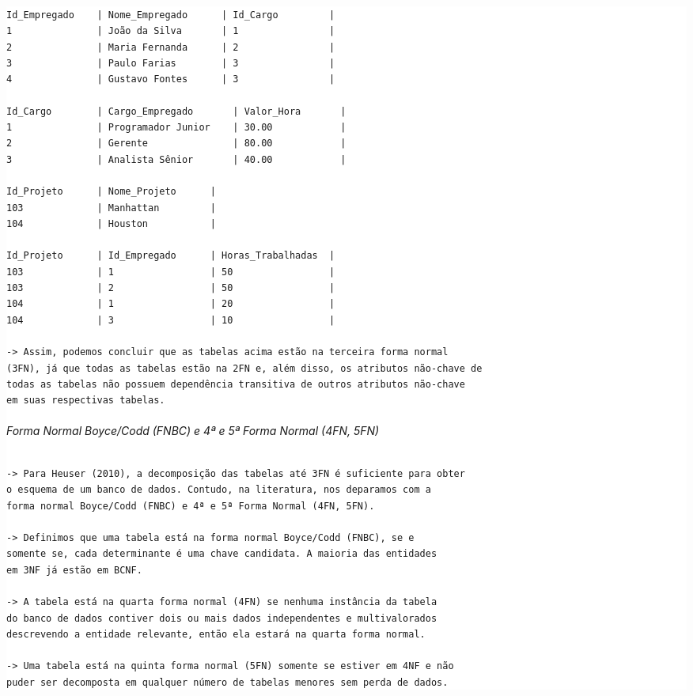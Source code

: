     Id_Empregado    | Nome_Empregado      | Id_Cargo         |    
    1               | João da Silva       | 1                |
    2               | Maria Fernanda      | 2                |
    3               | Paulo Farias        | 3                |
    4               | Gustavo Fontes      | 3                |

    Id_Cargo        | Cargo_Empregado       | Valor_Hora       |    
    1               | Programador Junior    | 30.00            |
    2               | Gerente               | 80.00            |
    3               | Analista Sênior       | 40.00            |

    Id_Projeto      | Nome_Projeto      |
    103             | Manhattan         |
    104             | Houston           |

    Id_Projeto      | Id_Empregado      | Horas_Trabalhadas  |    
    103             | 1                 | 50                 |
    103             | 2                 | 50                 |
    104             | 1                 | 20                 |
    104             | 3                 | 10                 |

    -> Assim, podemos concluir que as tabelas acima estão na terceira forma normal
    (3FN), já que todas as tabelas estão na 2FN e, além disso, os atributos não-chave de
    todas as tabelas não possuem dependência transitiva de outros atributos não-chave
    em suas respectivas tabelas.

###### Forma Normal Boyce/Codd (FNBC) e 4ª e 5ª Forma Normal (4FN, 5FN)
    -> Para Heuser (2010), a decomposição das tabelas até 3FN é suficiente para obter
    o esquema de um banco de dados. Contudo, na literatura, nos deparamos com a
    forma normal Boyce/Codd (FNBC) e 4ª e 5ª Forma Normal (4FN, 5FN).
    
    -> Definimos que uma tabela está na forma normal Boyce/Codd (FNBC), se e
    somente se, cada determinante é uma chave candidata. A maioria das entidades
    em 3NF já estão em BCNF.

    -> A tabela está na quarta forma normal (4FN) se nenhuma instância da tabela
    do banco de dados contiver dois ou mais dados independentes e multivalorados
    descrevendo a entidade relevante, então ela estará na quarta forma normal.
    
    -> Uma tabela está na quinta forma normal (5FN) somente se estiver em 4NF e não
    puder ser decomposta em qualquer número de tabelas menores sem perda de dados.